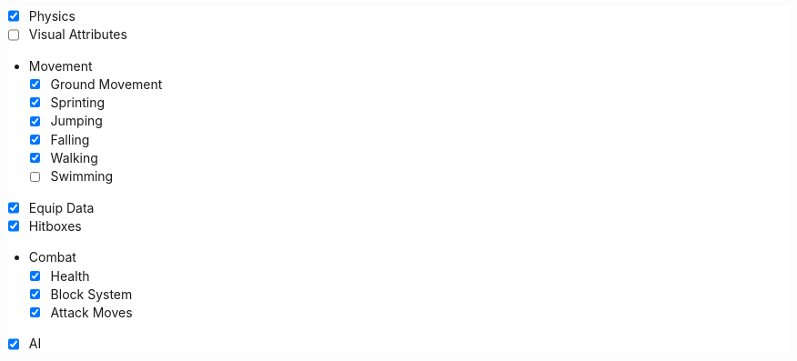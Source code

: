  - [X] Physics
 - [ ] Visual Attributes
 - Movement
   - [X] Ground Movement
   - [X] Sprinting
   - [X] Jumping
   - [X] Falling
   - [X] Walking
   - [ ] Swimming
 - [X] Equip Data
 - [X] Hitboxes
 - Combat
   - [X] Health
   - [X] Block System
   - [X] Attack Moves
 - [X] AI